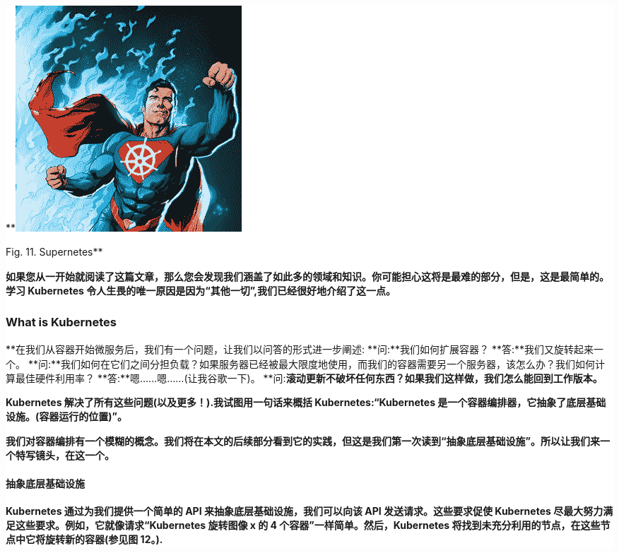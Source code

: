 **![6z5-sOpVzRF1YeB2kQzrXakp2kBiGDBlMx4t](img/393d8a40ffa454da0aeb8833f6f03690.png)

Fig. 11\. Supernetes** 

**如果您从一开始就阅读了这篇文章，那么您会发现我们涵盖了如此多的领域和知识。你可能担心这将是最难的部分，但是，这是最简单的。学习 Kubernetes 令人生畏的唯一原因是因为“其他一切”,我们已经很好地介绍了这一点。**

### **What is Kubernetes**

**在我们从容器开始微服务后，我们有一个问题，让我们以问答的形式进一步阐述:
**问:**我们如何扩展容器？
**答:**我们又旋转起来一个。
**问:**我们如何在它们之间分担负载？如果服务器已经被最大限度地使用，而我们的容器需要另一个服务器，该怎么办？我们如何计算最佳硬件利用率？
**答:**嗯……嗯……(让我谷歌一下)。
**问:**滚动更新不破坏任何东西？如果我们这样做，我们怎么能回到工作版本。**

**Kubernetes 解决了所有这些问题(以及更多！).我试图用一句话来概括 Kubernetes:“Kubernetes 是一个容器编排器，它抽象了底层基础设施。(容器运行的位置)”。**

**我们对容器编排有一个模糊的概念。我们将在本文的后续部分看到它的实践，但这是我们第一次读到“抽象底层基础设施”。所以让我们来一个特写镜头，在这一个。**

#### **抽象底层基础设施**

**Kubernetes 通过为我们提供一个简单的 API 来抽象底层基础设施，我们可以向该 API 发送请求。这些要求促使 Kubernetes 尽最大努力满足这些要求。例如，它就像请求“Kubernetes 旋转图像 x 的 4 个容器”一样简单。然后，Kubernetes 将找到未充分利用的节点，在这些节点中它将旋转新的容器(参见图 12。).**
